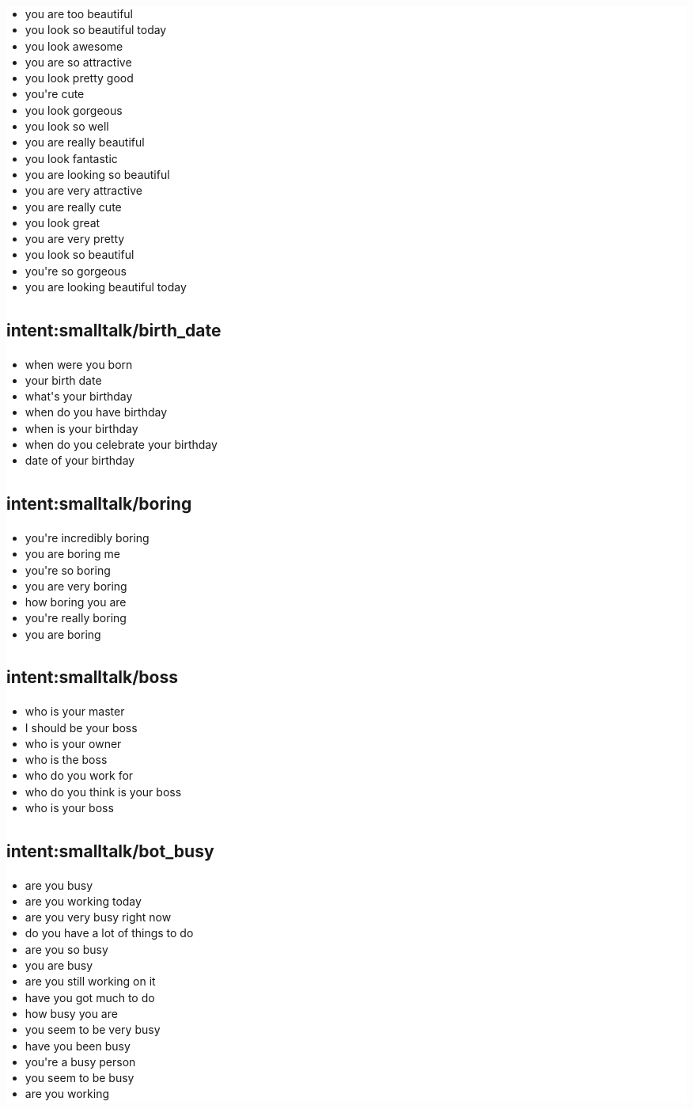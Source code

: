 - you are too beautiful
- you look so beautiful today
- you look awesome
- you are so attractive
- you look pretty good
- you're cute
- you look gorgeous
- you look so well
- you are really beautiful
- you look fantastic
- you are looking so beautiful
- you are very attractive
- you are really cute
- you look great
- you are very pretty
- you look so beautiful
- you're so gorgeous
- you are looking beautiful today

## intent:smalltalk/birth_date
- when were you born
- your birth date
- what's your birthday
- when do you have birthday
- when is your birthday
- when do you celebrate your birthday
- date of your birthday

## intent:smalltalk/boring
- you're incredibly boring
- you are boring me
- you're so boring
- you are very boring
- how boring you are
- you're really boring
- you are boring

## intent:smalltalk/boss
- who is your master
- I should be your boss
- who is your owner
- who is the boss
- who do you work for
- who do you think is your boss
- who is your boss

## intent:smalltalk/bot_busy
- are you busy
- are you working today
- are you very busy right now
- do you have a lot of things to do
- are you so busy
- you are busy
- are you still working on it
- have you got much to do
- how busy you are
- you seem to be very busy
- have you been busy
- you're a busy person
- you seem to be busy
- are you working